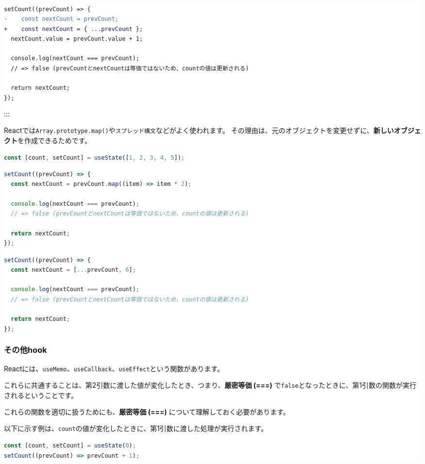   ```diff
  setCount((prevCount) => {
-    const nextCount = prevCount;
+    const nextCount = { ...prevCount };
    nextCount.value = prevCount.value + 1;

    console.log(nextCount === prevCount);
    // => false (prevCountとnextCountは等価ではないため、countの値は更新される)

    return nextCount;
  });
  ```

:::


Reactでは`Array.prototype.map()`や`スプレッド構文`などがよく使われます。
その理由は、元のオブジェクトを変更せずに、**新しいオブジェクト**を作成できるためです。

```js
const [count, setCount] = useState([1, 2, 3, 4, 5]);
```

```js
setCount((prevCount) => {
  const nextCount = prevCount.map((item) => item * 2);

  console.log(nextCount === prevCount);
  // => false (prevCountとnextCountは等価ではないため、countの値は更新される)

  return nextCount;
});
```

```js
setCount((prevCount) => {
  const nextCount = [...prevCount, 6];

  console.log(nextCount === prevCount);
  // => false (prevCountとnextCountは等価ではないため、countの値は更新される)

  return nextCount;
});
```

### その他hook

Reactには、`useMemo`、`useCallback`、`useEffect`という関数があります。

これらに共通することは、第2引数に渡した値が変化したとき、つまり、**厳密等価 (===)** で`false`となったときに、第1引数の関数が実行されるということです。

これらの関数を適切に扱うためにも、**厳密等価 (===)** について理解しておく必要があります。

以下に示す例は、`count`の値が変化したときに、第1引数に渡した処理が実行されます。

```js
const [count, setCount] = useState(0);
setCount((prevCount) => prevCount + 1);
```
